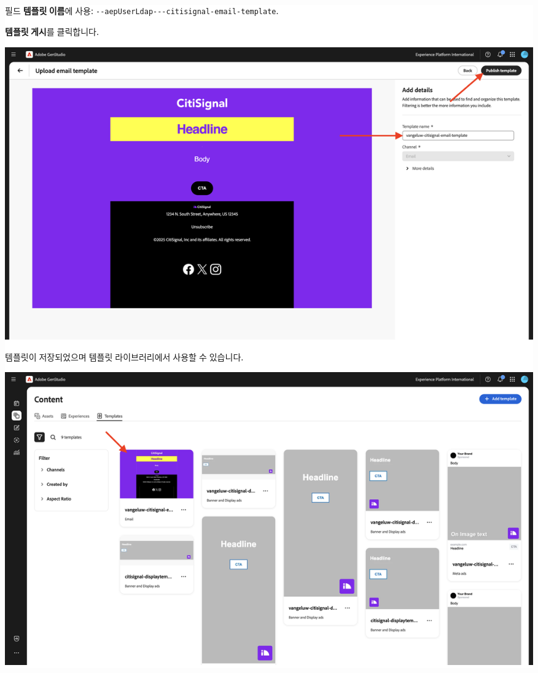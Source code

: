 필드 **템플릿 이름**&#x200B;에 사용:
`--aepUserLdap---citisignal-email-template`.

**템플릿 게시**&#x200B;를 클릭합니다.

![GSPeM](./images/gspem158.png)

템플릿이 저장되었으며 템플릿 라이브러리에서 사용할 수 있습니다.

![GSPeM](./images/gspem159.png)
